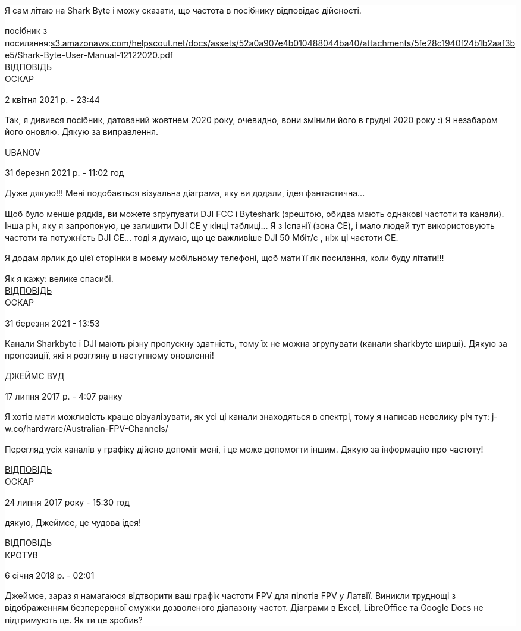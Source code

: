 Я сам літаю на Shark Byte і можу сказати, що частота в посібнику відповідає дійсності.

посібник з посилання:[s3.amazonaws.com/helpscout.net/docs/assets/52a0a907e4b010488044ba40/attachments/5fe28c1940f24b1b2aaf3be5/Shark-Byte-User-Manual-12122020.pdf](http://s3.amazonaws.com/helpscout.net/docs/assets/52a0a907e4b010488044ba40/attachments/5fe28c1940f24b1b2aaf3be5/Shark-Byte-User-Manual-12122020.pdf)   
[ВІДПОВІДЬ](https://oscarliang.com/fpv-channels/#comment-62044)  
ОСКАР

2 квітня 2021 р. \- 23:44

Так, я дивився посібник, датований жовтнем 2020 року, очевидно, вони змінили його в грудні 2020 року :) Я незабаром його оновлю. Дякую за виправлення.

UBANOV

31 березня 2021 р. \- 11:02 год

Дуже дякую\!\!\! Мені подобається візуальна діаграма, яку ви додали, ідея фантастична...

Щоб було менше рядків, ви можете згрупувати DJI FCC і Byteshark (зрештою, обидва мають однакові частоти та канали). Інша річ, яку я запропоную, це залишити DJI CE у кінці таблиці… Я з Іспанії (зона CE), і мало людей тут використовують частоти та потужність DJI CE… тоді я думаю, що це важливіше DJI 50 Мбіт/с , ніж ці частоти CE.

Я додам ярлик до цієї сторінки в моєму мобільному телефоні, щоб мати її як посилання, коли буду літати\!\!\!

Як я кажу: велике спасибі.  
[ВІДПОВІДЬ](https://oscarliang.com/fpv-channels/#comment-61640)  
ОСКАР

31 березня 2021 \- 13:53

Канали Sharkbyte і DJI мають різну пропускну здатність, тому їх не можна згрупувати (канали sharkbyte ширші). Дякую за пропозиції, які я розгляну в наступному оновленні\!

ДЖЕЙМС ВУД

17 липня 2017 р. \- 4:07 ранку

Я хотів мати можливість краще візуалізувати, як усі ці канали знаходяться в спектрі, тому я написав невелику річ тут: j-w.co/hardware/Australian-FPV-Channels/

Перегляд усіх каналів у графіку дійсно допоміг мені, і це може допомогти іншим. Дякую за інформацію про частоту\!

[ВІДПОВІДЬ](https://oscarliang.com/fpv-channels/#comment-15055)  
ОСКАР

24 липня 2017 року \- 15:30 год

дякую, Джеймсе, це чудова ідея\!

[ВІДПОВІДЬ](https://oscarliang.com/fpv-channels/#comment-15104)  
КРОТУВ

6 січня 2018 р. \- 02:01

Джеймсе, зараз я намагаюся відтворити ваш графік частоти FPV для пілотів FPV у Латвії. Виникли труднощі з відображенням безперервної смужки дозволеного діапазону частот. Діаграми в Excel, LibreOffice та Google Docs не підтримують це. Як ти це зробив?
